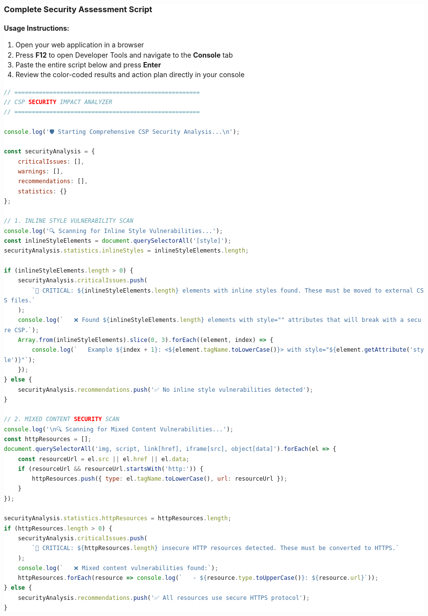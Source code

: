 ### Complete Security Assessment Script

**Usage Instructions:**
1. Open your web application in a browser
2. Press **F12** to open Developer Tools and navigate to the **Console** tab
3. Paste the entire script below and press **Enter**
4. Review the color-coded results and action plan directly in your console

```javascript
// =====================================================
// CSP SECURITY IMPACT ANALYZER
// =====================================================

console.log('🛡️ Starting Comprehensive CSP Security Analysis...\n');

const securityAnalysis = {
    criticalIssues: [],
    warnings: [],
    recommendations: [],
    statistics: {}
};

// 1. INLINE STYLE VULNERABILITY SCAN
console.log('🔍 Scanning for Inline Style Vulnerabilities...');
const inlineStyleElements = document.querySelectorAll('[style]');
securityAnalysis.statistics.inlineStyles = inlineStyleElements.length;

if (inlineStyleElements.length > 0) {
    securityAnalysis.criticalIssues.push(
        `🔴 CRITICAL: ${inlineStyleElements.length} elements with inline styles found. These must be moved to external CSS files.`
    );
    console.log(`   ❌ Found ${inlineStyleElements.length} elements with style="" attributes that will break with a secure CSP.`);
    Array.from(inlineStyleElements).slice(0, 3).forEach((element, index) => {
        console.log(`   Example ${index + 1}: <${element.tagName.toLowerCase()}> with style="${element.getAttribute('style')}"`);
    });
} else {
    securityAnalysis.recommendations.push('✅ No inline style vulnerabilities detected');
}

// 2. MIXED CONTENT SECURITY SCAN
console.log('\n🔍 Scanning for Mixed Content Vulnerabilities...');
const httpResources = [];
document.querySelectorAll('img, script, link[href], iframe[src], object[data]').forEach(el => {
    const resourceUrl = el.src || el.href || el.data;
    if (resourceUrl && resourceUrl.startsWith('http:')) {
        httpResources.push({ type: el.tagName.toLowerCase(), url: resourceUrl });
    }
});

securityAnalysis.statistics.httpResources = httpResources.length;
if (httpResources.length > 0) {
    securityAnalysis.criticalIssues.push(
        `🔴 CRITICAL: ${httpResources.length} insecure HTTP resources detected. These must be converted to HTTPS.`
    );
    console.log(`   ❌ Mixed content vulnerabilities found:`);
    httpResources.forEach(resource => console.log(`   - ${resource.type.toUpperCase()}: ${resource.url}`));
} else {
    securityAnalysis.recommendations.push('✅ All resources use secure HTTPS protocol');
}
```